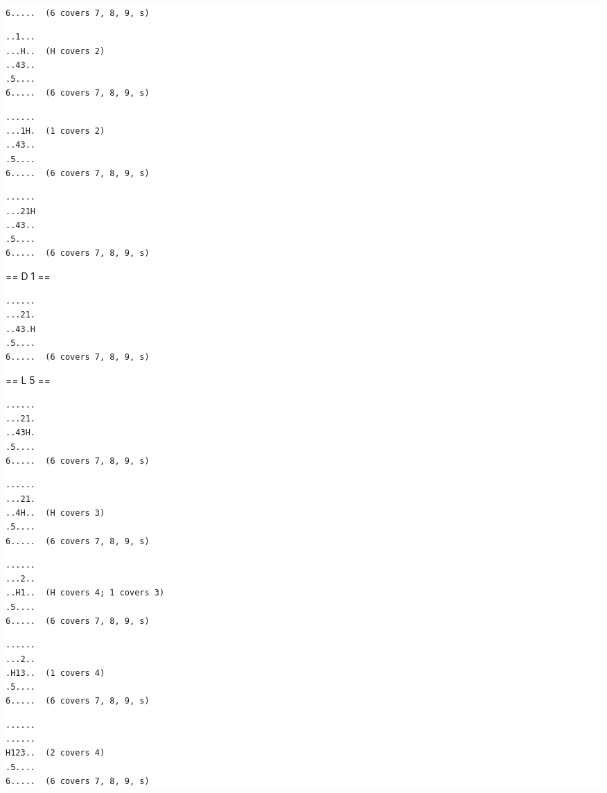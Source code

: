 ```
6.....  (6 covers 7, 8, 9, s)
```
```
..1...
...H..  (H covers 2)
..43..
.5....
6.....  (6 covers 7, 8, 9, s)
```
```
......
...1H.  (1 covers 2)
..43..
.5....
6.....  (6 covers 7, 8, 9, s)
```
```
......
...21H
..43..
.5....
6.....  (6 covers 7, 8, 9, s)
```
== D 1 ==
```
......
...21.
..43.H
.5....
6.....  (6 covers 7, 8, 9, s)
```

== L 5 ==
```
......
...21.
..43H.
.5....
6.....  (6 covers 7, 8, 9, s)
```
```
......
...21.
..4H..  (H covers 3)
.5....
6.....  (6 covers 7, 8, 9, s)
```
```
......
...2..
..H1..  (H covers 4; 1 covers 3)
.5....
6.....  (6 covers 7, 8, 9, s)
```
```
......
...2..
.H13..  (1 covers 4)
.5....
6.....  (6 covers 7, 8, 9, s)
```
```
......
......
H123..  (2 covers 4)
.5....
6.....  (6 covers 7, 8, 9, s)
```